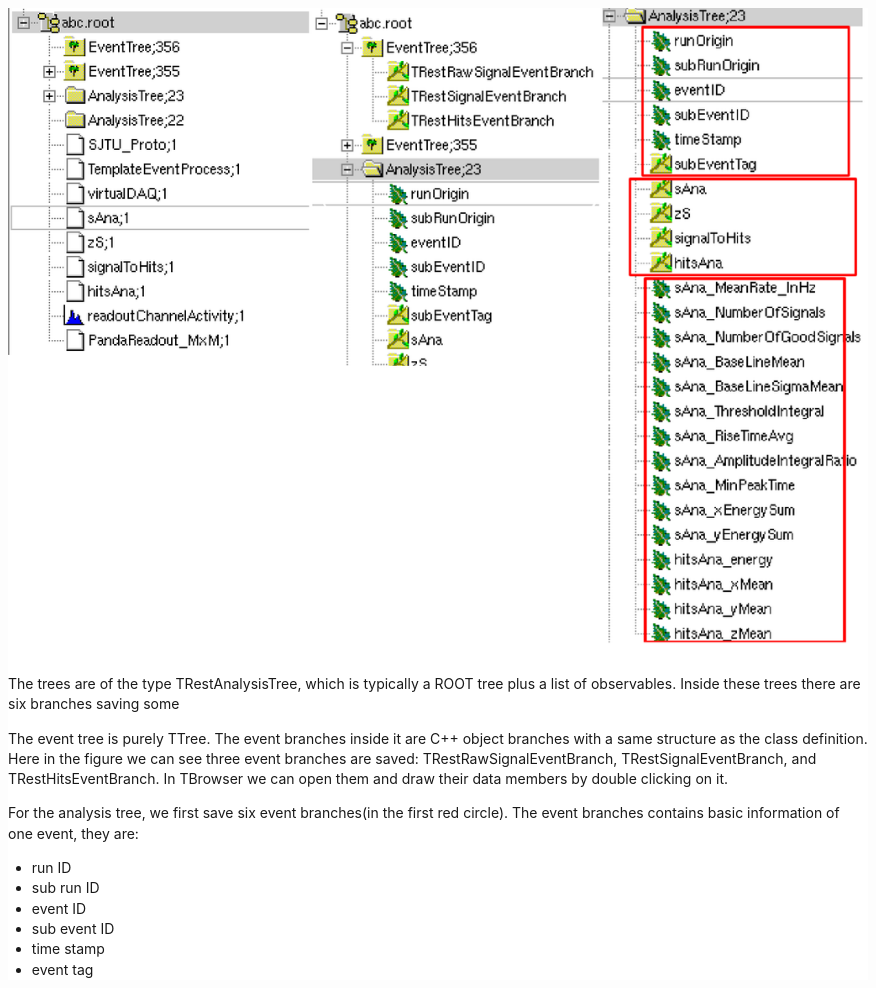 ![alt](Image/datafile.png)

The trees are of the type TRestAnalysisTree, which is typically a ROOT tree plus a list of observables. Inside 
these trees there are six branches saving some 

The event tree is purely TTree. The event branches inside it are C++ object branches with a same structure 
as the class definition. Here in the figure we can see three event branches are saved: 
TRestRawSignalEventBranch, TRestSignalEventBranch, and TRestHitsEventBranch. In TBrowser we can open them
and draw their data members by double clicking on it.

For the analysis tree, we first save six event branches(in the first red circle). The event branches contains
basic information of one event, they are:

* run ID
* sub run ID
* event ID
* sub event ID
* time stamp
* event tag
